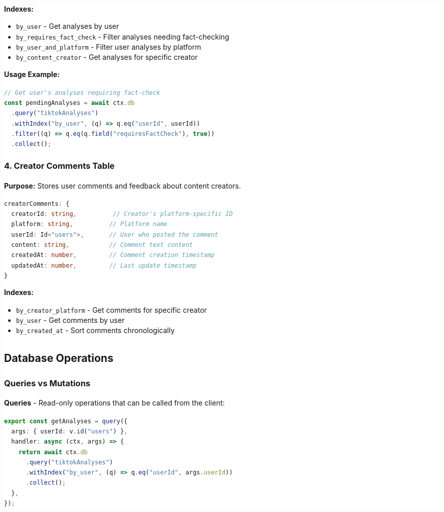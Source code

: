 **Indexes:**

- `by_user` - Get analyses by user
- `by_requires_fact_check` - Filter analyses needing fact-checking
- `by_user_and_platform` - Filter user analyses by platform
- `by_content_creator` - Get analyses for specific creator

**Usage Example:**

```typescript
// Get user's analyses requiring fact-check
const pendingAnalyses = await ctx.db
  .query("tiktokAnalyses")
  .withIndex("by_user", (q) => q.eq("userId", userId))
  .filter((q) => q.eq(q.field("requiresFactCheck"), true))
  .collect();
```

### 4. Creator Comments Table

**Purpose:** Stores user comments and feedback about content creators.

```typescript
creatorComments: {
  creatorId: string,          // Creator's platform-specific ID
  platform: string,          // Platform name
  userId: Id<"users">,       // User who posted the comment
  content: string,           // Comment text content
  createdAt: number,         // Comment creation timestamp
  updatedAt: number,         // Last update timestamp
}
```

**Indexes:**

- `by_creator_platform` - Get comments for specific creator
- `by_user` - Get comments by user
- `by_created_at` - Sort comments chronologically

## Database Operations

### Queries vs Mutations

**Queries** - Read-only operations that can be called from the client:

```typescript
export const getAnalyses = query({
  args: { userId: v.id("users") },
  handler: async (ctx, args) => {
    return await ctx.db
      .query("tiktokAnalyses")
      .withIndex("by_user", (q) => q.eq("userId", args.userId))
      .collect();
  },
});
```
